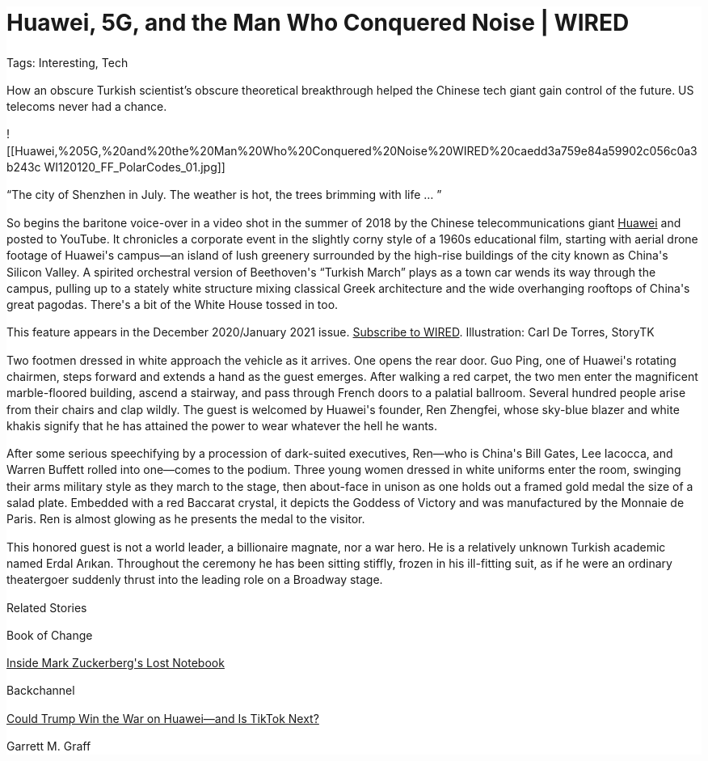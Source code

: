 # Huawei, 5G, and the Man Who Conquered Noise | WIRED

Tags: Interesting, Tech

How an obscure Turkish scientist’s obscure theoretical breakthrough helped the Chinese tech giant gain control of the future. US telecoms never had a chance.

![[Huawei,%205G,%20and%20the%20Man%20Who%20Conquered%20Noise%20WIRED%20caedd3a759e84a59902c056c0a3b243c WI120120_FF_PolarCodes_01.jpg]]

“The city of Shenzhen in July. The weather is hot, the trees brimming with life … ”

So begins the baritone voice-over in a video shot in the summer of 2018 by the Chinese telecommunications giant [Huawei](https://www.wired.com/tag/huawei) and posted to YouTube. It chronicles a corporate event in the slightly corny style of a 1960s educational film, starting with aerial drone footage of Huawei's campus—an island of lush greenery surrounded by the high-rise buildings of the city known as China's Silicon Valley. A spirited orchestral version of Beethoven's “Turkish March” plays as a town car wends its way through the campus, pulling up to a stately white structure mixing classical Greek architecture and the wide overhanging rooftops of China's great pagodas. There's a bit of the White House tossed in too.

This feature appears in the December 2020/January 2021 issue. [Subscribe to WIRED](https://subscribe.wired.com/subscribe/splits/wired/WIR_Edit_Hardcoded?source=HCL_WIR_COVER_INSET_0). Illustration: Carl De Torres, StoryTK

Two footmen dressed in white approach the vehicle as it arrives. One opens the rear door. Guo Ping, one of Huawei's rotating chairmen, steps forward and extends a hand as the guest emerges. After walking a red carpet, the two men enter the magnificent marble-floored building, ascend a stairway, and pass through French doors to a palatial ballroom. Several hundred people arise from their chairs and clap wildly. The guest is welcomed by Huawei's founder, Ren Zhengfei, whose sky-blue blazer and white khakis signify that he has attained the power to wear whatever the hell he wants.

After some serious speechifying by a procession of dark-suited executives, Ren—who is China's Bill Gates, Lee Iacocca, and Warren Buffett rolled into one—comes to the podium. Three young women dressed in white uniforms enter the room, swinging their arms military style as they march to the stage, then about-face in unison as one holds out a framed gold medal the size of a salad plate. Embedded with a red Baccarat crystal, it depicts the Goddess of Victory and was manufactured by the Monnaie de Paris. Ren is almost glowing as he presents the medal to the visitor.

This honored guest is not a world leader, a billionaire magnate, nor a war hero. He is a relatively unknown Turkish academic named Erdal Arıkan. Throughout the ceremony he has been sitting stiffly, frozen in his ill-fitting suit, as if he were an ordinary theatergoer suddenly thrust into the leading role on a Broadway stage.

Related Stories

Book of Change

[Inside Mark Zuckerberg's Lost Notebook](https://www.wired.com/story/facebook-mark-zuckerberg-lost-notebook)

Backchannel

[Could Trump Win the War on Huawei—and Is TikTok Next?](https://www.wired.com/story/could-trump-win-the-war-on-huawei-and-is-tiktok-next)

Garrett M. Graff
